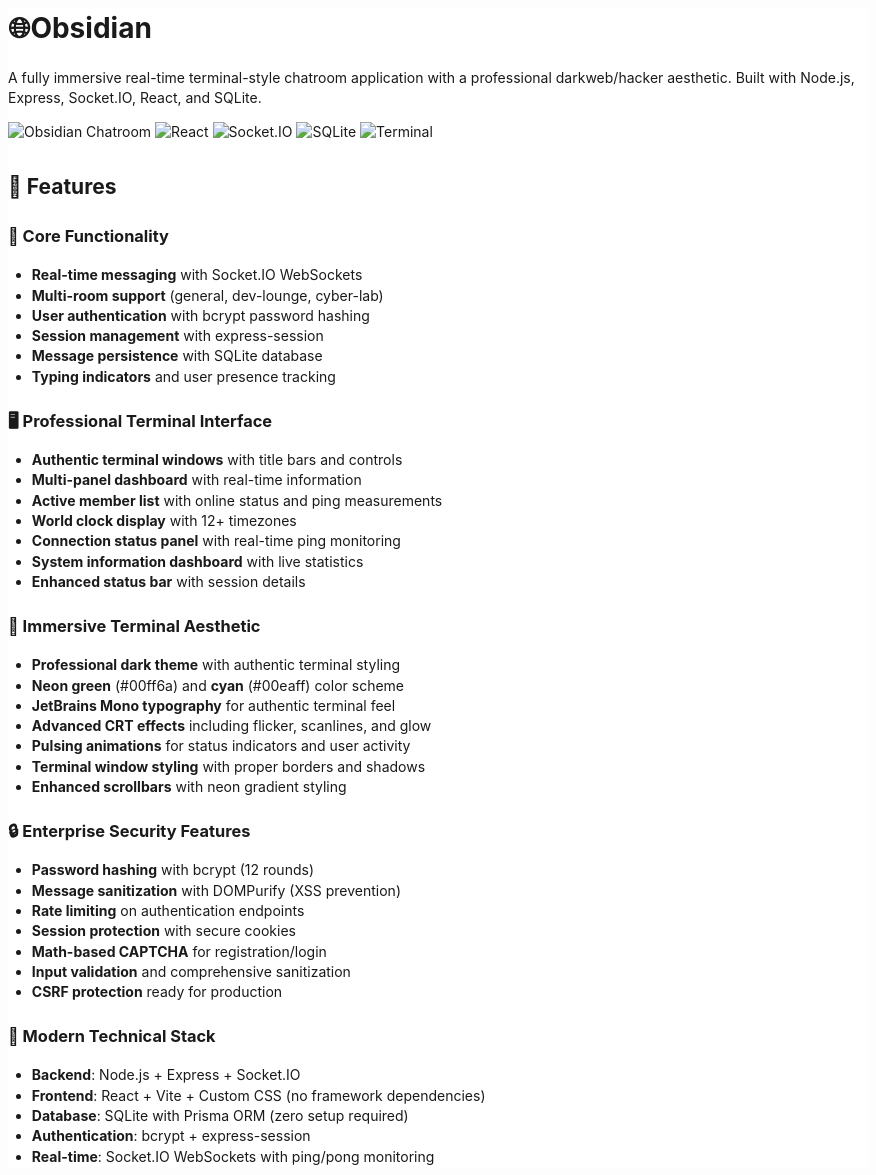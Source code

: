 # 🌐Obsidian

A fully immersive real-time terminal-style chatroom application with a professional darkweb/hacker aesthetic. Built with Node.js, Express, Socket.IO, React, and SQLite.

![Obsidian Chatroom](https://img.shields.io/badge/Node.js-18+-green) ![React](https://img.shields.io/badge/React-18+-blue) ![Socket.IO](https://img.shields.io/badge/Socket.IO-4.7+-orange) ![SQLite](https://img.shields.io/badge/SQLite-3+-blue) ![Terminal](https://img.shields.io/badge/Terminal-Style-brightgreen)

## 🎯 Features

### 🧠 Core Functionality
- **Real-time messaging** with Socket.IO WebSockets
- **Multi-room support** (general, dev-lounge, cyber-lab)
- **User authentication** with bcrypt password hashing
- **Session management** with express-session
- **Message persistence** with SQLite database
- **Typing indicators** and user presence tracking

### 🖥️ Professional Terminal Interface
- **Authentic terminal windows** with title bars and controls
- **Multi-panel dashboard** with real-time information
- **Active member list** with online status and ping measurements
- **World clock display** with 12+ timezones
- **Connection status panel** with real-time ping monitoring
- **System information dashboard** with live statistics
- **Enhanced status bar** with session details

### 🎨 Immersive Terminal Aesthetic
- **Professional dark theme** with authentic terminal styling
- **Neon green** (#00ff6a) and **cyan** (#00eaff) color scheme
- **JetBrains Mono typography** for authentic terminal feel
- **Advanced CRT effects** including flicker, scanlines, and glow
- **Pulsing animations** for status indicators and user activity
- **Terminal window styling** with proper borders and shadows
- **Enhanced scrollbars** with neon gradient styling

### 🔒 Enterprise Security Features
- **Password hashing** with bcrypt (12 rounds)
- **Message sanitization** with DOMPurify (XSS prevention)
- **Rate limiting** on authentication endpoints
- **Session protection** with secure cookies
- **Math-based CAPTCHA** for registration/login
- **Input validation** and comprehensive sanitization
- **CSRF protection** ready for production

### 🚀 Modern Technical Stack
- **Backend**: Node.js + Express + Socket.IO
- **Frontend**: React + Vite + Custom CSS (no framework dependencies)
- **Database**: SQLite with Prisma ORM (zero setup required)
- **Authentication**: bcrypt + express-session
- **Real-time**: Socket.IO WebSockets with ping/pong monitoring
